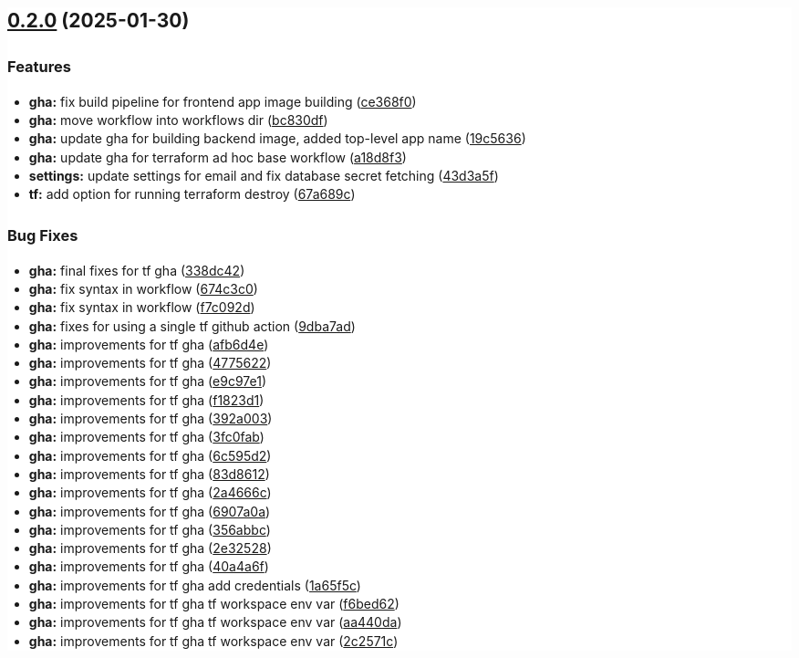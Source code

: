 ## [0.2.0](https://github.com/briancaffey/django-step-by-step/compare/v0.1.0...v0.2.0) (2025-01-30)


### Features

* **gha:** fix build pipeline for frontend app image building ([ce368f0](https://github.com/briancaffey/django-step-by-step/commit/ce368f0d661820acb8245fb155295189eeda058e))
* **gha:** move workflow into workflows dir ([bc830df](https://github.com/briancaffey/django-step-by-step/commit/bc830df6d3cb2f0fec9d5769c655de23d452f277))
* **gha:** update gha for building backend image, added top-level app name ([19c5636](https://github.com/briancaffey/django-step-by-step/commit/19c563600c5c6e1530ef6482cc67f0090cdc4ff7))
* **gha:** update gha for terraform ad hoc base workflow ([a18d8f3](https://github.com/briancaffey/django-step-by-step/commit/a18d8f3aa8d2043dee1882f46a3bce459926d114))
* **settings:** update settings for email and fix database secret fetching ([43d3a5f](https://github.com/briancaffey/django-step-by-step/commit/43d3a5f3834d9bf7f403579d85179dc3853358f7))
* **tf:** add option for running terraform destroy ([67a689c](https://github.com/briancaffey/django-step-by-step/commit/67a689ce4f2dfe4bf7baded23074017c4cd6297b))


### Bug Fixes

* **gha:** final fixes for tf gha ([338dc42](https://github.com/briancaffey/django-step-by-step/commit/338dc42a1e13200eec89c14382180788a689bb4f))
* **gha:** fix syntax in workflow ([674c3c0](https://github.com/briancaffey/django-step-by-step/commit/674c3c05592fe0481d628db3dbdca62ff66f5f12))
* **gha:** fix syntax in workflow ([f7c092d](https://github.com/briancaffey/django-step-by-step/commit/f7c092ddcffe5358ae4f376138f8f45a192468fc))
* **gha:** fixes for using a single tf github action ([9dba7ad](https://github.com/briancaffey/django-step-by-step/commit/9dba7ad402700d18f4f5456e8d37866797ad649a))
* **gha:** improvements for tf gha ([afb6d4e](https://github.com/briancaffey/django-step-by-step/commit/afb6d4ea0b7d7e0d3076ca754be653059bd3e5de))
* **gha:** improvements for tf gha ([4775622](https://github.com/briancaffey/django-step-by-step/commit/4775622f8ddeeae896acb8f7f0cbf8e9f284e21b))
* **gha:** improvements for tf gha ([e9c97e1](https://github.com/briancaffey/django-step-by-step/commit/e9c97e1784174af9531e3ac36c46fc3960dea434))
* **gha:** improvements for tf gha ([f1823d1](https://github.com/briancaffey/django-step-by-step/commit/f1823d1c1a0462150d5c571a33acc9474dc98d92))
* **gha:** improvements for tf gha ([392a003](https://github.com/briancaffey/django-step-by-step/commit/392a0036a11fe39097e67839b59facf02769be46))
* **gha:** improvements for tf gha ([3fc0fab](https://github.com/briancaffey/django-step-by-step/commit/3fc0fabe8719034430c603bf43e56cd2f7bfd185))
* **gha:** improvements for tf gha ([6c595d2](https://github.com/briancaffey/django-step-by-step/commit/6c595d2f04c928eccb5c92283f646da16f86a6d0))
* **gha:** improvements for tf gha ([83d8612](https://github.com/briancaffey/django-step-by-step/commit/83d86126c5089db04df59eef2a764a80e3e8c083))
* **gha:** improvements for tf gha ([2a4666c](https://github.com/briancaffey/django-step-by-step/commit/2a4666c1b243b0919dc3dfac2b3c3930a3d2d2db))
* **gha:** improvements for tf gha ([6907a0a](https://github.com/briancaffey/django-step-by-step/commit/6907a0a3f4c8f50c7e09dc6f16b626fa99089f36))
* **gha:** improvements for tf gha ([356abbc](https://github.com/briancaffey/django-step-by-step/commit/356abbcf6ec10d55dbbc9b03b2a9ee93b8136efb))
* **gha:** improvements for tf gha ([2e32528](https://github.com/briancaffey/django-step-by-step/commit/2e3252826f3fbf13de4a950f4cf2963d1147e377))
* **gha:** improvements for tf gha ([40a4a6f](https://github.com/briancaffey/django-step-by-step/commit/40a4a6f6618bbe74535e11096329155f89887d28))
* **gha:** improvements for tf gha add credentials ([1a65f5c](https://github.com/briancaffey/django-step-by-step/commit/1a65f5cd317f620010edeff682855d614197f5f3))
* **gha:** improvements for tf gha tf workspace env var ([f6bed62](https://github.com/briancaffey/django-step-by-step/commit/f6bed62f442c5697ff23c7432ba4916855264cfb))
* **gha:** improvements for tf gha tf workspace env var ([aa440da](https://github.com/briancaffey/django-step-by-step/commit/aa440daeacebcfcec3bf4b29577a8e13f9fbde99))
* **gha:** improvements for tf gha tf workspace env var ([2c2571c](https://github.com/briancaffey/django-step-by-step/commit/2c2571ca66b1da03e5ee429467470f0ea801518e))